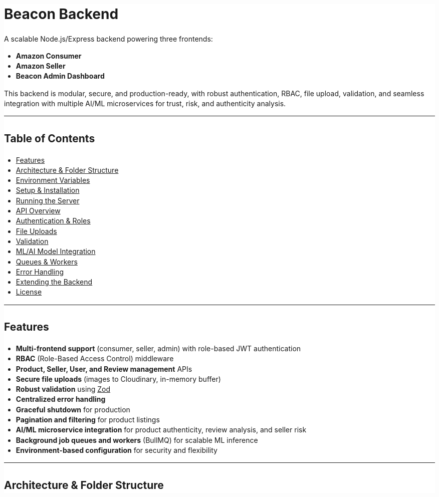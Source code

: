 # Beacon Backend

A scalable Node.js/Express backend powering three frontends:

- **Amazon Consumer**
- **Amazon Seller**
- **Beacon Admin Dashboard**

This backend is modular, secure, and production-ready, with robust authentication, RBAC, file upload, validation, and seamless integration with multiple AI/ML microservices for trust, risk, and authenticity analysis.

---

## Table of Contents

- [Features](#features)
- [Architecture & Folder Structure](#architecture--folder-structure)
- [Environment Variables](#environment-variables)
- [Setup & Installation](#setup--installation)
- [Running the Server](#running-the-server)
- [API Overview](#api-overview)
- [Authentication & Roles](#authentication--roles)
- [File Uploads](#file-uploads)
- [Validation](#validation)
- [ML/AI Model Integration](#mlai-model-integration)
- [Queues & Workers](#queues--workers)
- [Error Handling](#error-handling)
- [Extending the Backend](#extending-the-backend)
- [License](#license)

---

## Features

- **Multi-frontend support** (consumer, seller, admin) with role-based JWT authentication
- **RBAC** (Role-Based Access Control) middleware
- **Product, Seller, User, and Review management** APIs
- **Secure file uploads** (images to Cloudinary, in-memory buffer)
- **Robust validation** using [Zod](https://zod.dev/)
- **Centralized error handling**
- **Graceful shutdown** for production
- **Pagination and filtering** for product listings
- **AI/ML microservice integration** for product authenticity, review analysis, and seller risk
- **Background job queues and workers** (BullMQ) for scalable ML inference
- **Environment-based configuration** for security and flexibility

---

## Architecture & Folder Structure
